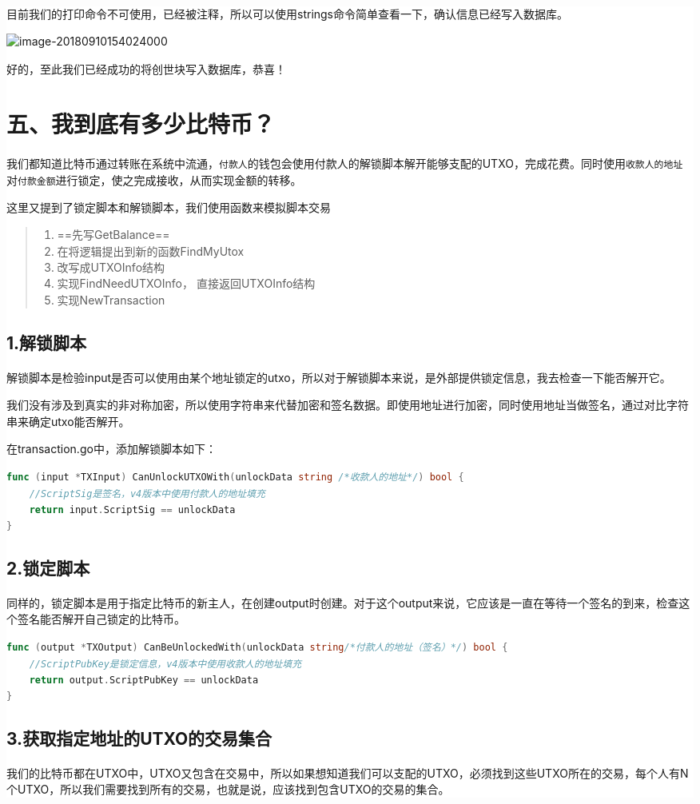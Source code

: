 目前我们的打印命令不可使用，已经被注释，所以可以使用strings命令简单查看一下，确认信息已经写入数据库。

![image-20180910154024000](https://ws1.sinaimg.cn/large/006tNbRwly1fv4hjt46tdj31kw0iq10w.jpg)

好的，至此我们已经成功的将创世块写入数据库，恭喜！



# 五、我到底有多少比特币？

我们都知道比特币通过转账在系统中流通，`付款人`的钱包会使用付款人的解锁脚本解开能够支配的UTXO，完成花费。同时使用`收款人的地址`对`付款金额`进行锁定，使之完成接收，从而实现金额的转移。

这里又提到了锁定脚本和解锁脚本，我们使用函数来模拟脚本交易





> 1. ==先写GetBalance==
> 2. 在将逻辑提出到新的函数FindMyUtox
> 3. 改写成UTXOInfo结构
> 4. 实现FindNeedUTXOInfo， 直接返回UTXOInfo结构
> 5. 实现NewTransaction



## 1.解锁脚本

解锁脚本是检验input是否可以使用由某个地址锁定的utxo，所以对于解锁脚本来说，是外部提供锁定信息，我去检查一下能否解开它。

我们没有涉及到真实的非对称加密，所以使用字符串来代替加密和签名数据。即使用地址进行加密，同时使用地址当做签名，通过对比字符串来确定utxo能否解开。

在transaction.go中，添加解锁脚本如下：

```go
func (input *TXInput) CanUnlockUTXOWith(unlockData string /*收款人的地址*/) bool {
    //ScriptSig是签名，v4版本中使用付款人的地址填充
	return input.ScriptSig == unlockData
}
```



## 2.锁定脚本

同样的，锁定脚本是用于指定比特币的新主人，在创建output时创建。对于这个output来说，它应该是一直在等待一个签名的到来，检查这个签名能否解开自己锁定的比特币。

```go
func (output *TXOutput) CanBeUnlockedWith(unlockData string/*付款人的地址（签名）*/) bool {
    //ScriptPubKey是锁定信息，v4版本中使用收款人的地址填充
	return output.ScriptPubKey == unlockData
}
```



## 3.获取指定地址的UTXO的交易集合

我们的比特币都在UTXO中，UTXO又包含在交易中，所以如果想知道我们可以支配的UTXO，必须找到这些UTXO所在的交易，每个人有N个UTXO，所以我们需要找到所有的交易，也就是说，应该找到包含UTXO的交易的集合。
